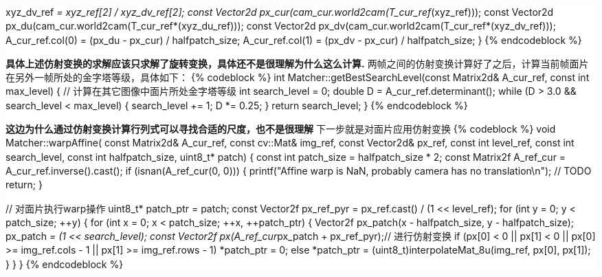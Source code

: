 xyz_dv_ref *= xyz_ref[2] / xyz_dv_ref[2];
const Vector2d px_cur(cam_cur.world2cam(T_cur_ref*(xyz_ref)));
const Vector2d px_du(cam_cur.world2cam(T_cur_ref*(xyz_du_ref)));
const Vector2d px_dv(cam_cur.world2cam(T_cur_ref*(xyz_dv_ref)));
A_cur_ref.col(0) = (px_du - px_cur) / halfpatch_size;
A_cur_ref.col(1) = (px_dv - px_cur) / halfpatch_size;
}
{% endcodeblock %}

**具体上述仿射变换的求解应该只求解了旋转变换，具体还不是很理解为什么这么计算.**
两帧之间的仿射变换计算好了之后，计算当前帧面片在另外一帧所处的金字塔等级，具体如下：
{% codeblock %}
int Matcher::getBestSearchLevel(const Matrix2d& A_cur_ref, const int max_level)
{
// 计算在其它图像中面片所处金字塔等级
int search_level = 0;
double D = A_cur_ref.determinant();
while (D > 3.0 && search_level < max_level)
{
search_level += 1;
D *= 0.25;
}
return search_level;
}
{% endcodeblock %}

**这边为什么通过仿射变换计算行列式可以寻找合适的尺度，也不是很理解**
下一步就是对面片应用仿射变换
{% codeblock %}
void Matcher::warpAffine(
const Matrix2d& A_cur_ref,
const cv::Mat& img_ref,
const Vector2d& px_ref,
const int level_ref,
const int search_level,
const int halfpatch_size,
uint8_t* patch)
{
const int patch_size = halfpatch_size * 2;
const Matrix2f A_ref_cur = A_cur_ref.inverse().cast<float>();
if (isnan(A_ref_cur(0, 0)))
{
printf("Affine warp is NaN, probably camera has no translation\n"); // TODO
return;
}

// 对面片执行warp操作
uint8_t* patch_ptr = patch;
const Vector2f px_ref_pyr = px_ref.cast<float>() / (1 << level_ref);
for (int y = 0; y < patch_size; ++y)
{
for (int x = 0; x < patch_size; ++x, ++patch_ptr)
{
Vector2f px_patch(x - halfpatch_size, y - halfpatch_size);
px_patch *= (1 << search_level);
const Vector2f px(A_ref_cur*px_patch + px_ref_pyr);// 进行仿射变换
if (px[0] < 0 || px[1] < 0 || px[0] >= img_ref.cols - 1 || px[1] >= img_ref.rows - 1)
*patch_ptr = 0;
else
*patch_ptr = (uint8_t)interpolateMat_8u(img_ref, px[0], px[1]);
}
}
}
{% endcodeblock %}
